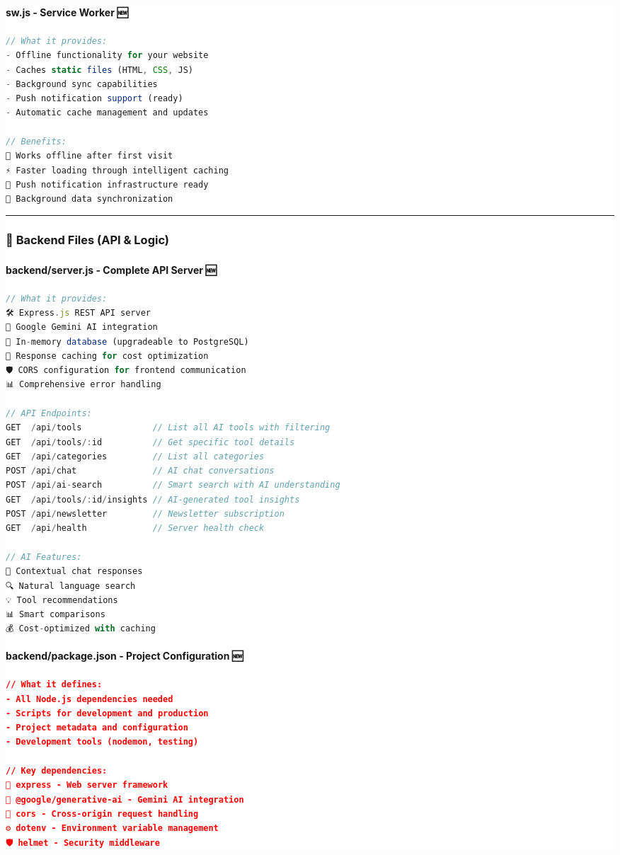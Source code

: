 #### **sw.js** - Service Worker 🆕
```javascript
// What it provides:
- Offline functionality for your website
- Caches static files (HTML, CSS, JS)
- Background sync capabilities
- Push notification support (ready)
- Automatic cache management and updates

// Benefits:
📶 Works offline after first visit
⚡ Faster loading through intelligent caching
🔔 Push notification infrastructure ready
🔄 Background data synchronization
```

---

### 🚀 **Backend Files (API & Logic)**

#### **backend/server.js** - Complete API Server 🆕
```javascript
// What it provides:
🛠️ Express.js REST API server
🤖 Google Gemini AI integration
💾 In-memory database (upgradeable to PostgreSQL)
🔄 Response caching for cost optimization
🛡️ CORS configuration for frontend communication
📊 Comprehensive error handling

// API Endpoints:
GET  /api/tools              // List all AI tools with filtering
GET  /api/tools/:id          // Get specific tool details
GET  /api/categories         // List all categories
POST /api/chat               // AI chat conversations
POST /api/ai-search          // Smart search with AI understanding
GET  /api/tools/:id/insights // AI-generated tool insights
POST /api/newsletter         // Newsletter subscription
GET  /api/health             // Server health check

// AI Features:
🧠 Contextual chat responses
🔍 Natural language search
💡 Tool recommendations
📊 Smart comparisons
💰 Cost-optimized with caching
```

#### **backend/package.json** - Project Configuration 🆕
```json
// What it defines:
- All Node.js dependencies needed
- Scripts for development and production
- Project metadata and configuration
- Development tools (nodemon, testing)

// Key dependencies:
🚀 express - Web server framework
🤖 @google/generative-ai - Gemini AI integration
🔄 cors - Cross-origin request handling
⚙️ dotenv - Environment variable management
🛡️ helmet - Security middleware
```
